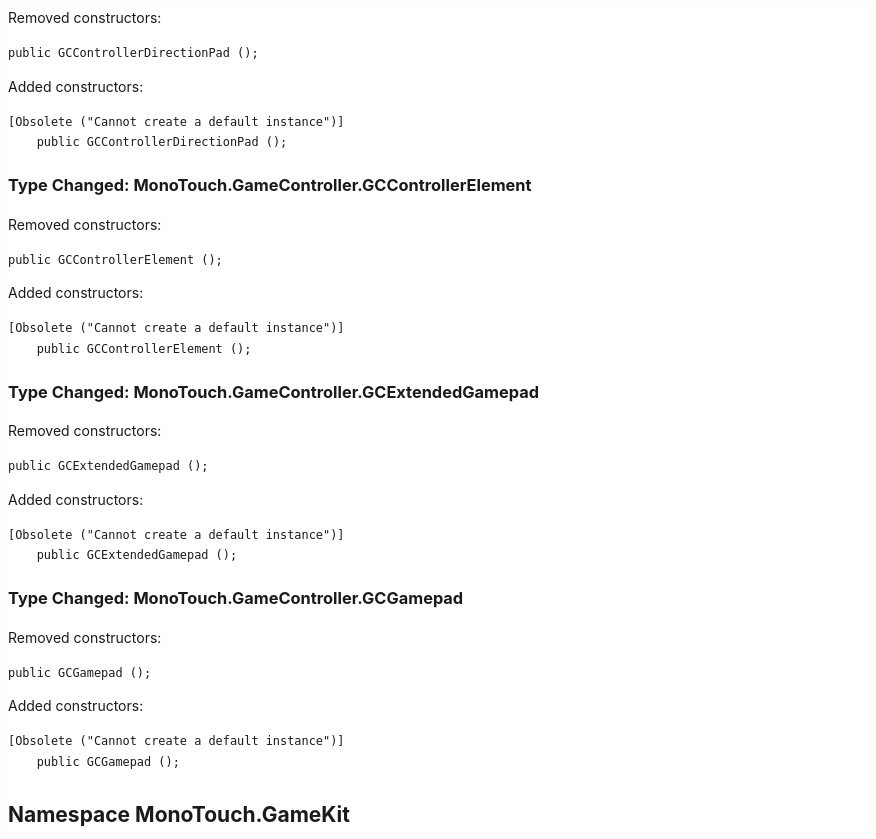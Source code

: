 Removed constructors:

```
public GCControllerDirectionPad ();
```

Added constructors:

```
[Obsolete ("Cannot create a default instance")]
	public GCControllerDirectionPad ();
```

### Type Changed: MonoTouch.GameController.GCControllerElement

Removed constructors:

```
public GCControllerElement ();
```

Added constructors:

```
[Obsolete ("Cannot create a default instance")]
	public GCControllerElement ();
```

### Type Changed: MonoTouch.GameController.GCExtendedGamepad

Removed constructors:

```
public GCExtendedGamepad ();
```

Added constructors:

```
[Obsolete ("Cannot create a default instance")]
	public GCExtendedGamepad ();
```

### Type Changed: MonoTouch.GameController.GCGamepad

Removed constructors:

```
public GCGamepad ();
```

Added constructors:

```
[Obsolete ("Cannot create a default instance")]
	public GCGamepad ();
```

## Namespace MonoTouch.GameKit
